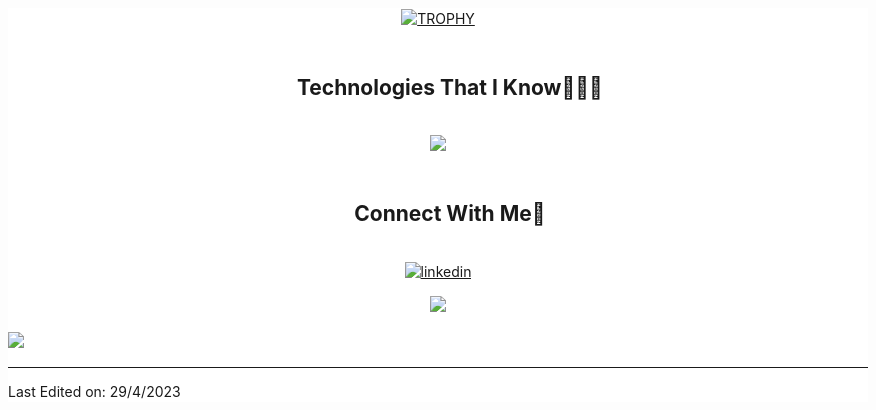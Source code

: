 

<div align=center>
  <a href="https://github.com/ryo-ma/github-profile-trophy" title="Go to Source">
      <img align="center" width=84% src="https://github-profile-trophy.vercel.app/?username=amiladimantha&theme=radical&row=1&column=7&margin-h=15&margin-w=5&no-bg=true" alt="TROPHY" />
    </a>
</div>



</p>        




<div id="user-content-toc">
  <ul align="center">
    <summary><h2 style="display: inline-block">Technologies That I Know👨🏻‍💻</h2></summary>
  </ul>
</div>

<p align="center">
  <a href="https://skillicons.dev">
    <img src="https://skillicons.dev/icons?i=git,c,cpp,css,figma,github,html,idea,java,js,materialui,mysql,nextjs,nodejs,postman,py,react,redux,tailwind,ts,vscode&perline=14" />
  </a>
</p>




<div id="user-content-toc">
  <ul align="center">
    <summary><h2 style="display: inline-block">Connect With Me🤝</h2></summary>
  </ul>
</div>


<p align="center">
<a href="https://www.linkedin.com/in/amiladimantha/" target="blank"><img align="center" src="https://user-images.githubusercontent.com/88904952/234979284-68c11d7f-1acc-4f0c-ac78-044e1037d7b0.png" alt="linkedin" height="50" width="50" /></a>
</p>



<div align="center">
  
[![](https://visitcount.itsvg.in/api?id=amiladimantha&icon=3&color=6)](https://visitcount.itsvg.in)
  
</div>


<img src="https://user-images.githubusercontent.com/73097560/115834477-dbab4500-a447-11eb-908a-139a6edaec5c.gif">

----------------------------------------------------------------------

Last Edited on: 29/4/2023
